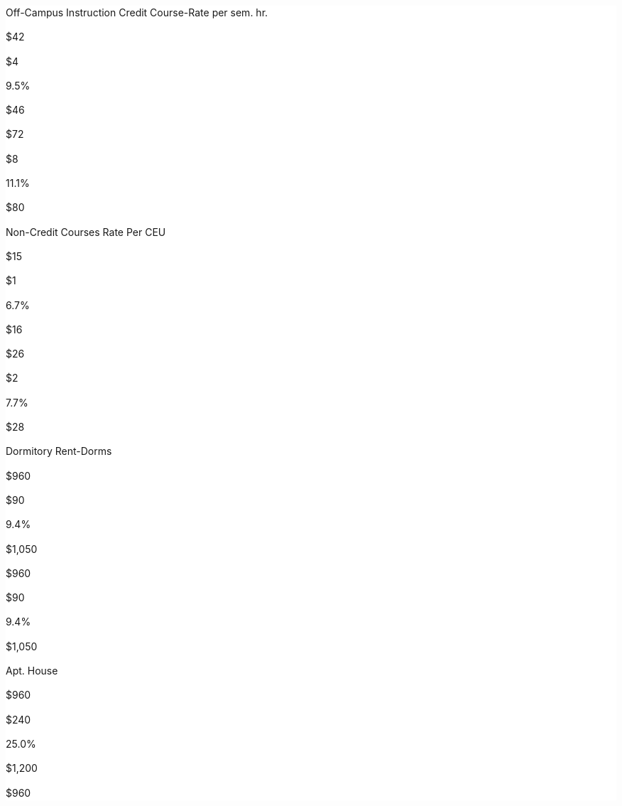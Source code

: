 Off-Campus Instruction Credit Course-Rate per sem. hr.

$42

$4

9.5%

$46

$72

$8

11.1%

$80

Non-Credit Courses Rate Per CEU

$15

$1

6.7%

$16

$26

$2

7.7%

$28

Dormitory Rent-Dorms

$960

$90

9.4%

$1,050

$960

$90

9.4%

$1,050

Apt. House

$960

$240

25.0%

$1,200

$960

